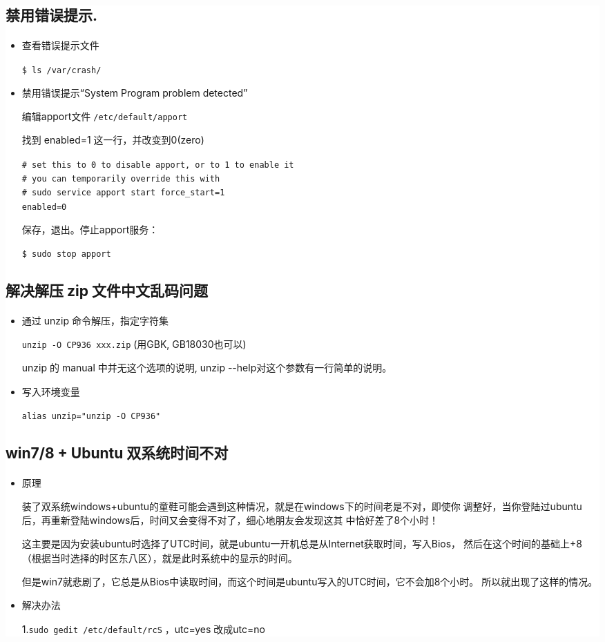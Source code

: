 ## 禁用错误提示.

-   查看错误提示文件

    `$ ls /var/crash/`

-   禁用错误提示“System Program problem detected”

    编辑apport文件 `/etc/default/apport`

    找到 enabled=1 这一行，并改变到0(zero)

    ```
    # set this to 0 to disable apport, or to 1 to enable it
    # you can temporarily override this with
    # sudo service apport start force_start=1
    enabled=0
    ```

    保存，退出。停止apport服务：

    `$ sudo stop apport`

## 解决解压 zip 文件中文乱码问题

-   通过 unzip 命令解压，指定字符集

    `unzip -O CP936 xxx.zip`  (用GBK, GB18030也可以)

    unzip 的 manual 中并无这个选项的说明, unzip --help对这个参数有一行简单的说明。

-   写入环境变量

    `alias unzip="unzip -O CP936"`

## win7/8 + Ubuntu 双系统时间不对

-   原理

    装了双系统windows+ubuntu的童鞋可能会遇到这种情况，就是在windows下的时间老是不对，即使你
    调整好，当你登陆过ubuntu后，再重新登陆windows后，时间又会变得不对了，细心地朋友会发现这其
    中恰好差了8个小时！

    这主要是因为安装ubuntu时选择了UTC时间，就是ubuntu一开机总是从Internet获取时间，写入Bios，
    然后在这个时间的基础上+8（根据当时选择的时区东八区），就是此时系统中的显示的时间。

    但是win7就悲剧了，它总是从Bios中读取时间，而这个时间是ubuntu写入的UTC时间，它不会加8个小时。
    所以就出现了这样的情况。

-   解决办法

    1.`sudo gedit /etc/default/rcS` ，utc=yes 改成utc=no
